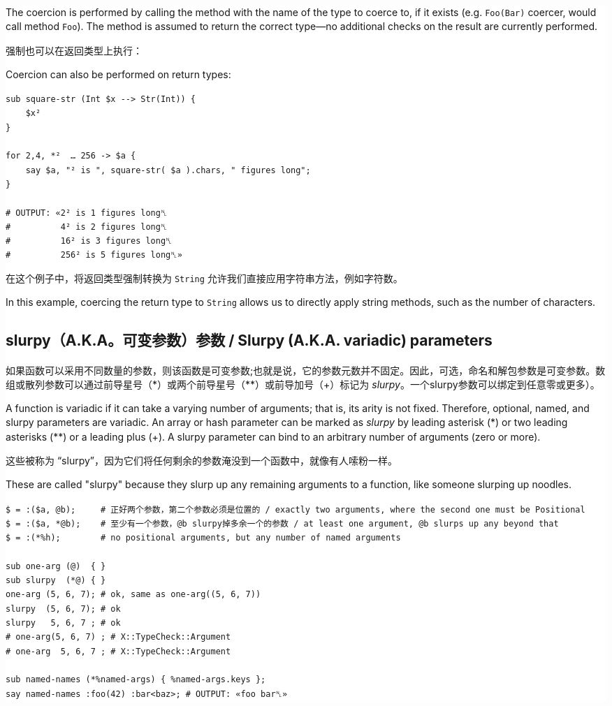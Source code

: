 The coercion is performed by calling the method with the name of the type to coerce to, if it exists (e.g. `Foo(Bar)` coercer, would call method `Foo`). The method is assumed to return the correct type—no additional checks on the result are currently performed.

强制也可以在返回类型上执行：

Coercion can also be performed on return types:

```Perl6
sub square-str (Int $x --> Str(Int)) {
    $x²
}
 
for 2,4, *²  … 256 -> $a {
    say $a, "² is ", square-str( $a ).chars, " figures long";
}
 
# OUTPUT: «2² is 1 figures long␤ 
#          4² is 2 figures long␤ 
#          16² is 3 figures long␤ 
#          256² is 5 figures long␤» 
```

在这个例子中，将返回类型强制转换为 `String` 允许我们直接应用字符串方法，例如字符数。

In this example, coercing the return type to `String` allows us to directly apply string methods, such as the number of characters.



## slurpy（A.K.A。可变参数）参数 / Slurpy (A.K.A. variadic) parameters

如果函数可以采用不同数量的参数，则该函数是可变参数;也就是说，它的参数元数并不固定。因此，可选，命名和解包参数是可变参数。数组或散列参数可以通过前导星号（*）或两个前导星号（**）或前导加号（+）标记为 *slurpy*。一个slurpy参数可以绑定到任意零或更多）。

A function is variadic if it can take a varying number of arguments; that is, its arity is not fixed. Therefore, optional, named, and slurpy parameters are variadic. An array or hash parameter can be marked as *slurpy* by leading asterisk (*) or two leading asterisks (**) or a leading plus (+). A slurpy parameter can bind to an arbitrary number of arguments (zero or more).

这些被称为 “slurpy”，因为它们将任何剩余的参数淹没到一个函数中，就像有人嗦粉一样。

These are called "slurpy" because they slurp up any remaining arguments to a function, like someone slurping up noodles.

```Perl6
$ = :($a, @b);     # 正好两个参数，第二个参数必须是位置的 / exactly two arguments, where the second one must be Positional 
$ = :($a, *@b);    # 至少有一个参数，@b slurpy掉多余一个的参数 / at least one argument, @b slurps up any beyond that 
$ = :(*%h);        # no positional arguments, but any number of named arguments 
 
sub one-arg (@)  { }
sub slurpy  (*@) { }
one-arg (5, 6, 7); # ok, same as one-arg((5, 6, 7)) 
slurpy  (5, 6, 7); # ok 
slurpy   5, 6, 7 ; # ok 
# one-arg(5, 6, 7) ; # X::TypeCheck::Argument 
# one-arg  5, 6, 7 ; # X::TypeCheck::Argument 
 
sub named-names (*%named-args) { %named-args.keys };
say named-names :foo(42) :bar<baz>; # OUTPUT: «foo bar␤» 
```
